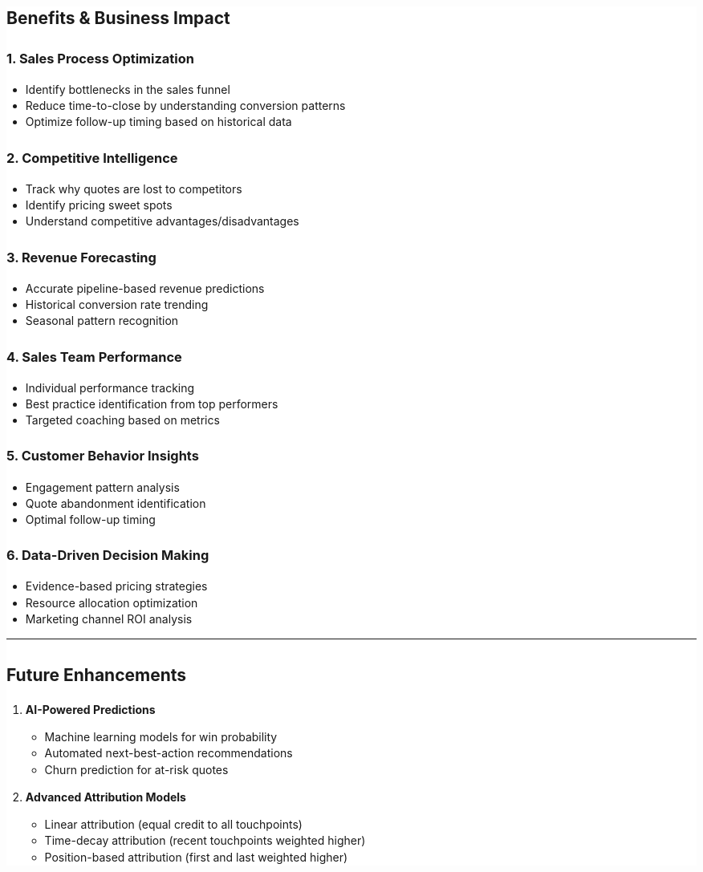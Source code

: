 
## Benefits & Business Impact

### 1. **Sales Process Optimization**

- Identify bottlenecks in the sales funnel
- Reduce time-to-close by understanding conversion patterns
- Optimize follow-up timing based on historical data

### 2. **Competitive Intelligence**

- Track why quotes are lost to competitors
- Identify pricing sweet spots
- Understand competitive advantages/disadvantages

### 3. **Revenue Forecasting**

- Accurate pipeline-based revenue predictions
- Historical conversion rate trending
- Seasonal pattern recognition

### 4. **Sales Team Performance**

- Individual performance tracking
- Best practice identification from top performers
- Targeted coaching based on metrics

### 5. **Customer Behavior Insights**

- Engagement pattern analysis
- Quote abandonment identification
- Optimal follow-up timing

### 6. **Data-Driven Decision Making**

- Evidence-based pricing strategies
- Resource allocation optimization
- Marketing channel ROI analysis

---

## Future Enhancements

1. **AI-Powered Predictions**
   - Machine learning models for win probability
   - Automated next-best-action recommendations
   - Churn prediction for at-risk quotes

2. **Advanced Attribution Models**
   - Linear attribution (equal credit to all touchpoints)
   - Time-decay attribution (recent touchpoints weighted higher)
   - Position-based attribution (first and last weighted higher)
